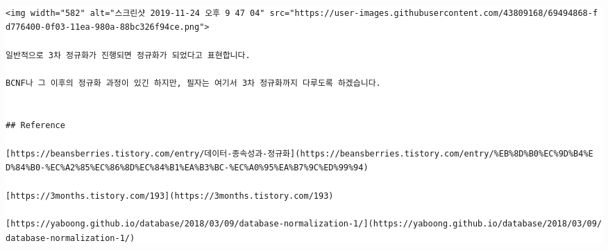 ```
<img width="582" alt="스크린샷 2019-11-24 오후 9 47 04" src="https://user-images.githubusercontent.com/43809168/69494868-fd776400-0f03-11ea-980a-88bc326f94ce.png">

일반적으로 3차 정규화가 진행되면 정규화가 되었다고 표현합니다.

BCNF나 그 이후의 정규화 과정이 있긴 하지만, 필자는 여기서 3차 정규화까지 다루도록 하겠습니다.


## Reference

[https://beansberries.tistory.com/entry/데이터-종속성과-정규화](https://beansberries.tistory.com/entry/%EB%8D%B0%EC%9D%B4%ED%84%B0-%EC%A2%85%EC%86%8D%EC%84%B1%EA%B3%BC-%EC%A0%95%EA%B7%9C%ED%99%94)

[https://3months.tistory.com/193](https://3months.tistory.com/193)

[https://yaboong.github.io/database/2018/03/09/database-normalization-1/](https://yaboong.github.io/database/2018/03/09/database-normalization-1/)
